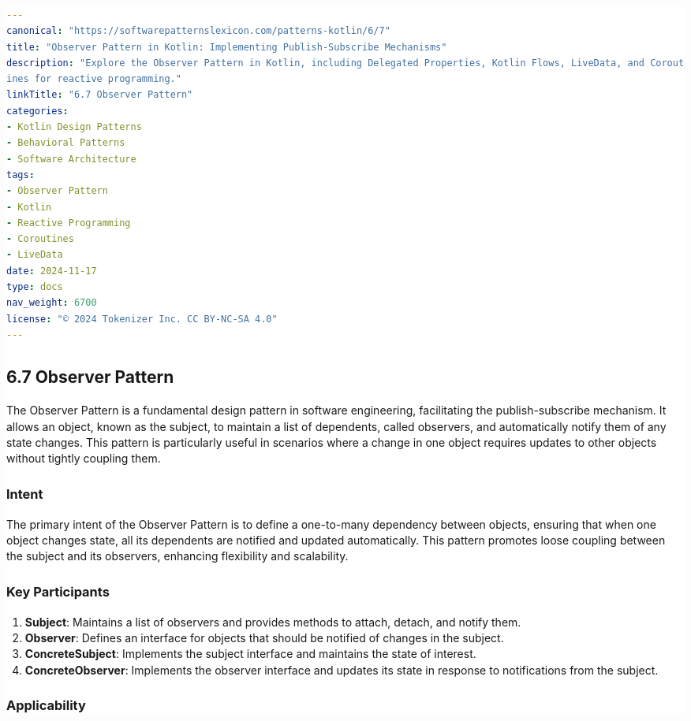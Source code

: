 ```yaml
---
canonical: "https://softwarepatternslexicon.com/patterns-kotlin/6/7"
title: "Observer Pattern in Kotlin: Implementing Publish-Subscribe Mechanisms"
description: "Explore the Observer Pattern in Kotlin, including Delegated Properties, Kotlin Flows, LiveData, and Coroutines for reactive programming."
linkTitle: "6.7 Observer Pattern"
categories:
- Kotlin Design Patterns
- Behavioral Patterns
- Software Architecture
tags:
- Observer Pattern
- Kotlin
- Reactive Programming
- Coroutines
- LiveData
date: 2024-11-17
type: docs
nav_weight: 6700
license: "© 2024 Tokenizer Inc. CC BY-NC-SA 4.0"
---
```


## 6.7 Observer Pattern

The Observer Pattern is a fundamental design pattern in software engineering, facilitating the publish-subscribe mechanism. It allows an object, known as the subject, to maintain a list of dependents, called observers, and automatically notify them of any state changes. This pattern is particularly useful in scenarios where a change in one object requires updates to other objects without tightly coupling them.

### Intent

The primary intent of the Observer Pattern is to define a one-to-many dependency between objects, ensuring that when one object changes state, all its dependents are notified and updated automatically. This pattern promotes loose coupling between the subject and its observers, enhancing flexibility and scalability.

### Key Participants

1. **Subject**: Maintains a list of observers and provides methods to attach, detach, and notify them.
2. **Observer**: Defines an interface for objects that should be notified of changes in the subject.
3. **ConcreteSubject**: Implements the subject interface and maintains the state of interest.
4. **ConcreteObserver**: Implements the observer interface and updates its state in response to notifications from the subject.

### Applicability
